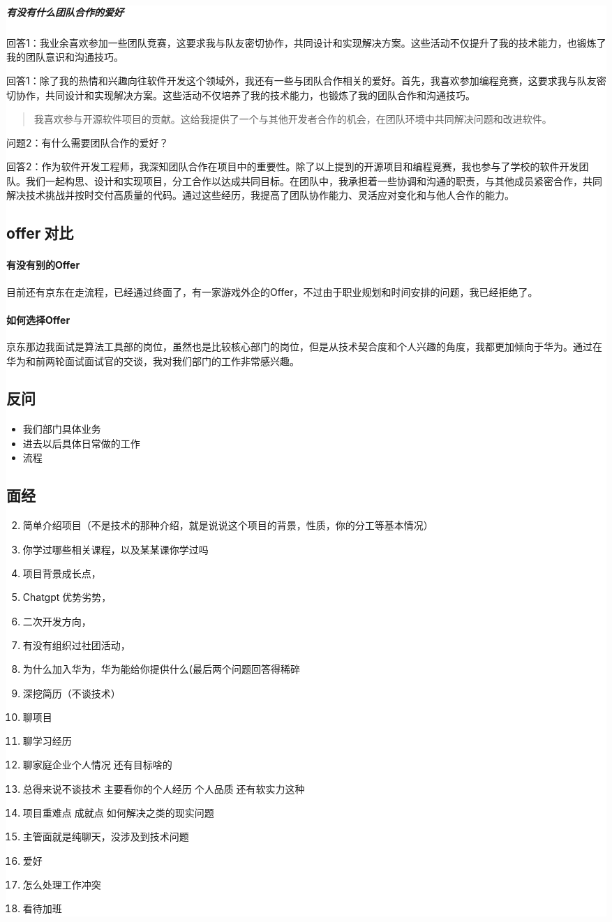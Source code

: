 ##### 有没有什么团队合作的爱好

回答1：我业余喜欢参加一些团队竞赛，这要求我与队友密切协作，共同设计和实现解决方案。这些活动不仅提升了我的技术能力，也锻炼了我的团队意识和沟通技巧。

回答1：除了我的热情和兴趣向往软件开发这个领域外，我还有一些与团队合作相关的爱好。首先，我喜欢参加编程竞赛，这要求我与队友密切协作，共同设计和实现解决方案。这些活动不仅培养了我的技术能力，也锻炼了我的团队合作和沟通技巧。

> 我喜欢参与开源软件项目的贡献。这给我提供了一个与其他开发者合作的机会，在团队环境中共同解决问题和改进软件。

问题2：有什么需要团队合作的爱好？

回答2：作为软件开发工程师，我深知团队合作在项目中的重要性。除了以上提到的开源项目和编程竞赛，我也参与了学校的软件开发团队。我们一起构思、设计和实现项目，分工合作以达成共同目标。在团队中，我承担着一些协调和沟通的职责，与其他成员紧密合作，共同解决技术挑战并按时交付高质量的代码。通过这些经历，我提高了团队协作能力、灵活应对变化和与他人合作的能力。

## offer 对比

#### 有没有别的Offer

目前还有京东在走流程，已经通过终面了，有一家游戏外企的Offer，不过由于职业规划和时间安排的问题，我已经拒绝了。

#### 如何选择Offer

京东那边我面试是算法工具部的岗位，虽然也是比较核心部门的岗位，但是从技术契合度和个人兴趣的角度，我都更加倾向于华为。通过在华为和前两轮面试面试官的交谈，我对我们部门的工作非常感兴趣。

## 反问

- 我们部门具体业务
- 进去以后具体日常做的工作
- 流程

## 面经

2. 简单介绍项目（不是技术的那种介绍，就是说说这个项目的背景，性质，你的分工等基本情况）
3. 你学过哪些相关课程，以及某某课你学过吗

1. 项目背景成长点，

2. Chatgpt 优势劣势，

3. 二次开发方向，

4. 有没有组织过社团活动，

7. 为什么加入华为，华为能给你提供什么(最后两个问题回答得稀碎




1. 深挖简历（不谈技术）
2. 聊项目 
3. 聊学习经历 
4. 聊家庭企业个人情况 还有目标啥的 
5. 总得来说不谈技术 主要看你的个人经历 个人品质 还有软实力这种   
6. 项目重难点 成就点 如何解决之类的现实问题   




1. 主管面就是纯聊天，没涉及到技术问题   
2. 爱好
3. 怎么处理工作冲突
4. 看待加班

